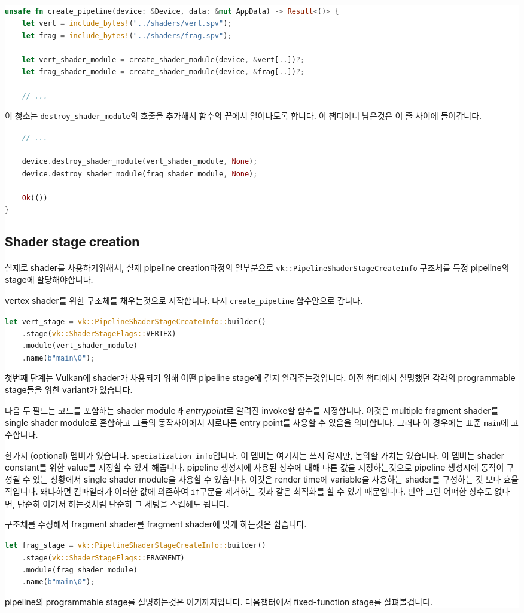```rust
unsafe fn create_pipeline(device: &Device, data: &mut AppData) -> Result<()> {
    let vert = include_bytes!("../shaders/vert.spv");
    let frag = include_bytes!("../shaders/frag.spv");

    let vert_shader_module = create_shader_module(device, &vert[..])?;
    let frag_shader_module = create_shader_module(device, &frag[..])?;

    // ...
```

이 청소는 [`destroy_shader_module`](https://docs.rs/vulkanalia/0.26.0/vulkanalia/vk/trait.DeviceV1_0.html#method.destroy_shader_module)의 호출을 추가해서 함수의 끝에서 일어나도록 합니다. 이 챕터에너 남은것은 이 줄 사이에 들어갑니다.

```rust
    // ...

    device.destroy_shader_module(vert_shader_module, None);
    device.destroy_shader_module(frag_shader_module, None);

    Ok(())
}
```

## Shader stage creation

실제로 shader를 사용하기위해서, 실제 pipeline creation과정의 일부분으로 [`vk::PipelineShaderStageCreateInfo`](https://docs.rs/vulkanalia/0.26.0/vulkanalia/vk/struct.PipelineShaderStageCreateInfo.html) 구조체를 특정 pipeline의 stage에 할당해야합니다.

vertex shader를 위한 구조체를 채우는것으로 시작합니다. 다시 `create_pipeline` 함수안으로 갑니다.

```rust
let vert_stage = vk::PipelineShaderStageCreateInfo::builder()
    .stage(vk::ShaderStageFlags::VERTEX)
    .module(vert_shader_module)
    .name(b"main\0");
```

첫번째 단계는 Vulkan에 shader가 사용되기 위해 어떤 pipeline stage에 갈지 알려주는것입니다. 이전 챕터에서 설명했던 각각의 programmable stage들을 위한 variant가 있습니다.

다음 두 필드는 코드를 포함하는 shader module과 *entrypoint*로 알려진 invoke할 함수를 지정합니다. 이것은 multiple fragment shader를 single shader module로 혼합하고 그들의 동작사이에서 서로다른 entry point를 사용할 수 있음을 의미합니다. 그러나 이 경우에는 표준 `main`에 고수합니다.

한가지 (optional) 멤버가 있습니다. `specialization_info`입니다. 이 멤버는 여기서는 쓰지 않지만, 논의할 가치는 있습니다. 이 멤버는 shader constant를 위한 value를 지정할 수 있게 해줍니다. pipeline 생성시에 사용된 상수에 대해 다른 값을 지정하는것으로 pipeline 생성시에 동작이 구성될 수 있는 상황에서 single shader module을 사용할 수 있습니다. 이것은 render time에 variable을 사용하는 shader를 구성하는 것 보다 효율적입니다. 왜냐하면 컴파일러가 이러한 값에 의존하여 `if`구문을 제거하는 것과 같은 최적화를 할 수 있기 때문입니다. 만약 그런 어떠한 상수도 없다면, 단순히 여기서 하는것처럼 단순히 그 세팅을 스킵해도 됩니다.

구조체를 수정해서 fragment shader를 fragment shader에 맞게 하는것은 쉽습니다.

```rust
let frag_stage = vk::PipelineShaderStageCreateInfo::builder()
    .stage(vk::ShaderStageFlags::FRAGMENT)
    .module(frag_shader_module)
    .name(b"main\0");
```

pipeline의 programmable stage를 설명하는것은 여기까지입니다. 다음챕터에서 fixed-function stage를 살펴볼겁니다.
